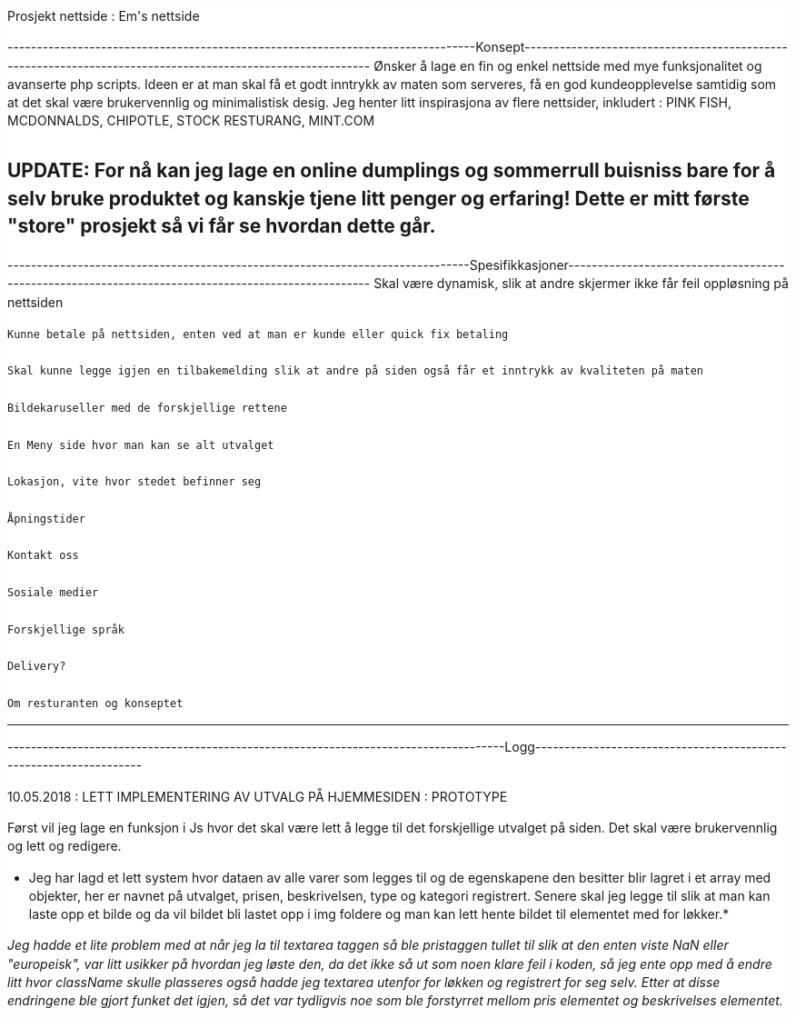 Prosjekt nettside : Em's nettside                       


--------------------------------------------------------------------------------Konsept-----------------------------------------------------------------------------------------------------------
Ønsker å lage en fin og enkel nettside med mye funksjonalitet og avanserte php scripts. Ideen er at man skal få et godt inntrykk av maten som serveres, få en god kundeopplevelse samtidig som at
det skal være brukervennlig og minimalistisk desig. Jeg henter litt inspirasjona av flere nettsider, inkludert : PINK FISH, MCDONNALDS, CHIPOTLE, STOCK RESTURANG, MINT.COM    

UPDATE: For nå kan jeg lage en online dumplings og sommerrull buisniss bare for å selv bruke produktet og kanskje tjene litt penger og erfaring! Dette er mitt første "store" prosjekt så vi får se hvordan dette går.
--------------------------------------------------------------------------------------------------------------------------------------------------------------------------------------------------


-------------------------------------------------------------------------------Spesifikkasjoner---------------------------------------------------------------------------------------------------
    Skal være dynamisk, slik at andre skjermer ikke får feil oppløsning på nettsiden

    Kunne betale på nettsiden, enten ved at man er kunde eller quick fix betaling

    Skal kunne legge igjen en tilbakemelding slik at andre på siden også får et inntrykk av kvaliteten på maten

    Bildekaruseller med de forskjellige rettene

    En Meny side hvor man kan se alt utvalget

    Lokasjon, vite hvor stedet befinner seg

    Åpningstider

    Kontakt oss

    Sosiale medier

    Forskjellige språk

    Delivery?

    Om resturanten og konseptet

-----------------------------------------------------------------------------------------------------------------------------------------------------------


-------------------------------------------------------------------------------------Logg------------------------------------------------------------------

10.05.2018 : LETT IMPLEMENTERING AV UTVALG PÅ HJEMMESIDEN : PROTOTYPE

Først vil jeg lage en funksjon i Js hvor det skal være lett å legge til det forskjellige utvalget på siden. Det skal være brukervennlig og lett og redigere.


 * Jeg har lagd et lett system hvor dataen av alle varer som legges til og de egenskapene den besitter blir lagret i et array med objekter, her er navnet på utvalget, prisen, beskrivelsen, type og kategori registrert. Senere skal jeg legge til slik at man kan laste opp et bilde og da vil bildet bli lastet opp i img foldere og man kan lett hente bildet til elementet med for løkker.*
 
 *Jeg hadde et lite problem med at når jeg la til textarea taggen så ble pristaggen tullet til slik at den enten viste NaN eller "europeisk", var litt usikker på hvordan jeg løste den, da det ikke så ut som noen klare feil i koden, så jeg ente opp med å endre litt hvor className skulle plasseres også hadde jeg textarea utenfor for løkken og registrert for seg selv. Etter at disse endringene ble gjort funket det igjen, så det var tydligvis noe som ble forstyrret mellom pris elementet og beskrivelses elementet.*
